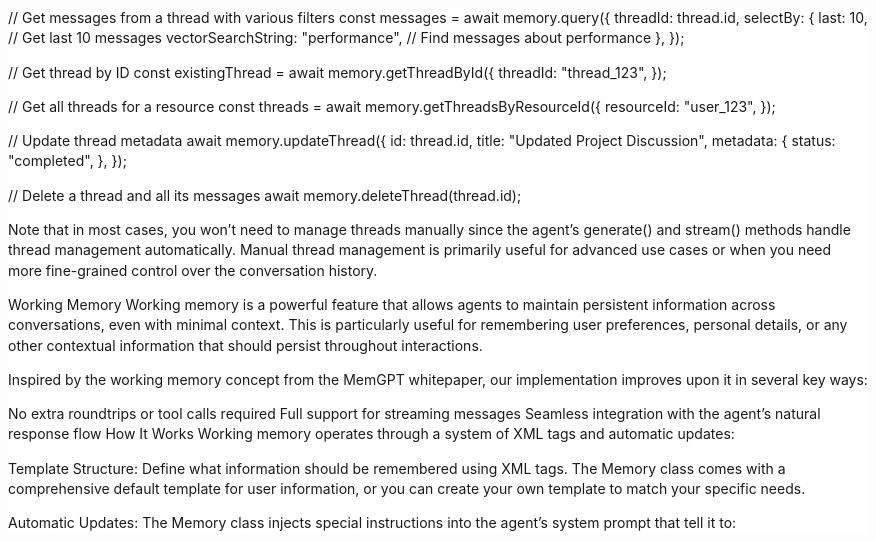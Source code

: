 // Get messages from a thread with various filters
const messages = await memory.query({
  threadId: thread.id,
  selectBy: {
    last: 10, // Get last 10 messages
    vectorSearchString: "performance", // Find messages about performance
  },
});
 
// Get thread by ID
const existingThread = await memory.getThreadById({
  threadId: "thread_123",
});
 
// Get all threads for a resource
const threads = await memory.getThreadsByResourceId({
  resourceId: "user_123",
});
 
// Update thread metadata
await memory.updateThread({
  id: thread.id,
  title: "Updated Project Discussion",
  metadata: {
    status: "completed",
  },
});
 
// Delete a thread and all its messages
await memory.deleteThread(thread.id);

Note that in most cases, you won’t need to manage threads manually since the agent’s generate() and stream() methods handle thread management automatically. Manual thread management is primarily useful for advanced use cases or when you need more fine-grained control over the conversation history.

Working Memory
Working memory is a powerful feature that allows agents to maintain persistent information across conversations, even with minimal context. This is particularly useful for remembering user preferences, personal details, or any other contextual information that should persist throughout interactions.

Inspired by the working memory concept from the MemGPT whitepaper, our implementation improves upon it in several key ways:

No extra roundtrips or tool calls required
Full support for streaming messages
Seamless integration with the agent’s natural response flow
How It Works
Working memory operates through a system of XML tags and automatic updates:

Template Structure: Define what information should be remembered using XML tags. The Memory class comes with a comprehensive default template for user information, or you can create your own template to match your specific needs.

Automatic Updates: The Memory class injects special instructions into the agent’s system prompt that tell it to:
